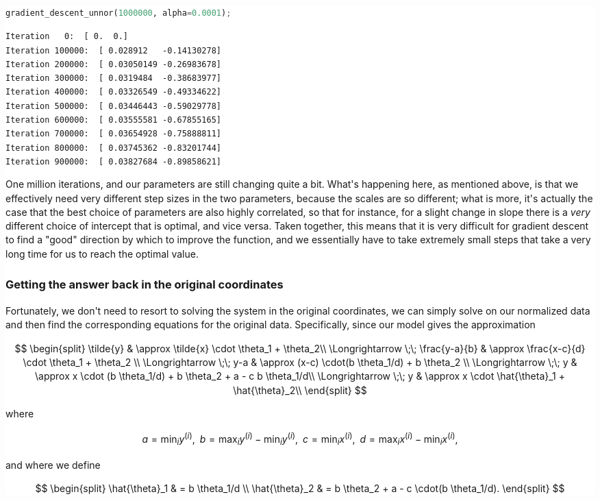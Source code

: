 ```python
gradient_descent_unnor(1000000, alpha=0.0001);
```

```
Iteration   0:  [ 0.  0.]
Iteration 100000:  [ 0.028912   -0.14130278]
Iteration 200000:  [ 0.03050149 -0.26983678]
Iteration 300000:  [ 0.0319484  -0.38683977]
Iteration 400000:  [ 0.03326549 -0.49334622]
Iteration 500000:  [ 0.03446443 -0.59029778]
Iteration 600000:  [ 0.03555581 -0.67855165]
Iteration 700000:  [ 0.03654928 -0.75888811]
Iteration 800000:  [ 0.03745362 -0.83201744]
Iteration 900000:  [ 0.03827684 -0.89858621]
```

One million iterations, and our parameters are still changing quite a bit.  What's happening here, as mentioned above, is that we effectively need very different step sizes in the two parameters, because the scales are so different; what is more, it's actually the case that the best choice of parameters are also highly correlated, so that for instance, for a slight change in slope there is a _very_ different choice of intercept that is optimal, and vice versa.  Taken together, this means that it is very difficult for gradient descent to find a "good" direction by which to improve the function, and we essentially have to take extremely small steps that take a very long time for us to reach the optimal value.

### Getting the answer back in the original coordinates

Fortunately, we don't need to resort to solving the system in the original coordinates, we can simply solve on our normalized data and then find the corresponding equations for the original data.  Specifically, since our model gives the approximation

$$
\begin{split}
\tilde{y} & \approx \tilde{x} \cdot \theta_1 + \theta_2\\
\Longrightarrow \;\; \frac{y-a}{b} & \approx \frac{x-c}{d} \cdot \theta_1 + \theta_2 \\
\Longrightarrow \;\; y-a & \approx (x-c) \cdot(b \theta_1/d) + b \theta_2 \\
\Longrightarrow \;\; y & \approx x \cdot (b \theta_1/d) + b \theta_2 + a - c b \theta_1/d\\
\Longrightarrow \;\; y & \approx x \cdot \hat{\theta}_1 + \hat{\theta}_2\\
\end{split}
$$

where

$$
a = \min_i y^{(i)}, \;\; b = \max_i y^{(i)} - \min_i y^{(i)}, \;\; c = \min_i x^{(i)}, \;\; d = \max_i x^{(i)} - \min_i x^{(i)}, 
$$

and where we define

$$
\begin{split}
\hat{\theta}_1 & = b \theta_1/d \\
\hat{\theta}_2 & = b \theta_2 + a - c \cdot(b \theta_1/d).
\end{split}
$$
